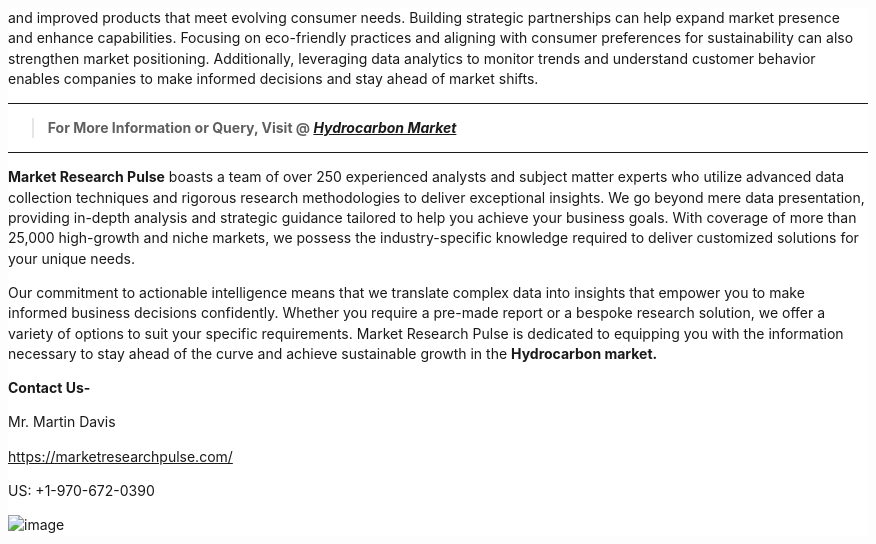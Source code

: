 and improved products that meet evolving consumer needs. Building strategic partnerships can help expand market presence and enhance capabilities. Focusing on eco-friendly practices and aligning with consumer preferences for sustainability can also strengthen market positioning. Additionally, leveraging data analytics to monitor trends and understand customer behavior enables companies to make informed decisions and stay ahead of market shifts.</p><hr /><blockquote><p><strong>For More Information or Query, Visit @&nbsp;<em><a href="https://marketresearchpulse.com/report/32699/hydrocarbon-market?utm_source=Linkedin&utm_medium=0115">Hydrocarbon Market</a></em></strong></p></blockquote><hr /><p><strong>Market Research Pulse</strong> boasts a team of over 250 experienced analysts and subject matter experts who utilize advanced data collection techniques and rigorous research methodologies to deliver exceptional insights. We go beyond mere data presentation, providing in-depth analysis and strategic guidance tailored to help you achieve your business goals. With coverage of more than 25,000 high-growth and niche markets, we possess the industry-specific knowledge required to deliver customized solutions for your unique needs.</p><p>Our commitment to actionable intelligence means that we translate complex data into insights that empower you to make informed business decisions confidently. Whether you require a pre-made report or a bespoke research solution, we offer a variety of options to suit your specific requirements. Market Research Pulse is dedicated to equipping you with the information necessary to stay ahead of the curve and achieve sustainable growth in the <strong>Hydrocarbon market.</strong></p><p><strong>Contact Us-</strong></p><p>Mr. Martin Davis</p><p>https://marketresearchpulse.com/</p><p>US: +1-970-672-0390</p>
![image](https://github.com/user-attachments/assets/c85aa98f-fa07-4085-9ecc-be1c23397bfc)
